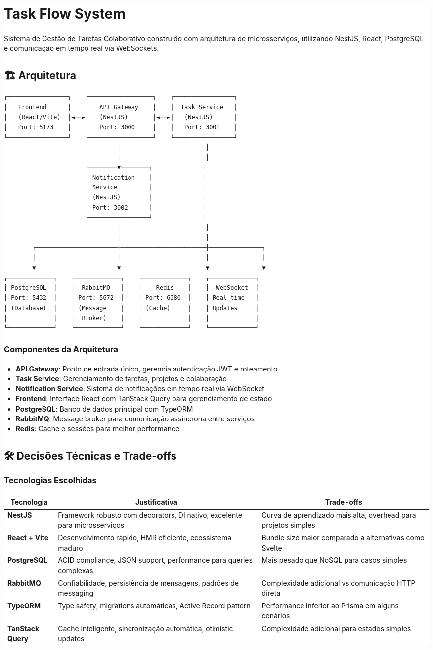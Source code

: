 # Task Flow System

Sistema de Gestão de Tarefas Colaborativo construído com arquitetura de microsserviços, utilizando NestJS, React, PostgreSQL e comunicação em tempo real via WebSockets.

## 🏗️ Arquitetura

```
┌─────────────────┐    ┌──────────────────┐    ┌─────────────────┐
│   Frontend      │    │   API Gateway    │    │  Task Service   │
│   (React/Vite)  │◄──►│   (NestJS)       │◄──►│   (NestJS)      │
│   Port: 5173    │    │   Port: 3000     │    │   Port: 3001    │
└─────────────────┘    └──────────────────┘    └─────────────────┘
                                │                        │
                                │                        │
                       ┌────────▼────────┐              │
                       │ Notification    │              │
                       │ Service         │              │
                       │ (NestJS)        │              │
                       │ Port: 3002      │              │
                       └─────────────────┘              │
                                │                        │
                                │                        │
        ┌───────────────────────┼────────────────────────┼───────────────┐
        │                       │                        │               │
        ▼                       ▼                        ▼               ▼
┌─────────────┐    ┌─────────────┐    ┌─────────────┐    ┌─────────────┐
│ PostgreSQL  │    │  RabbitMQ   │    │    Redis    │    │  WebSocket  │
│ Port: 5432  │    │ Port: 5672  │    │ Port: 6380  │    │ Real-time   │
│ (Database)  │    │ (Message    │    │ (Cache)     │    │ Updates     │
│             │    │  Broker)    │    │             │    │             │
└─────────────┘    └─────────────┘    └─────────────┘    └─────────────┘
```

### Componentes da Arquitetura

- **API Gateway**: Ponto de entrada único, gerencia autenticação JWT e roteamento
- **Task Service**: Gerenciamento de tarefas, projetos e colaboração
- **Notification Service**: Sistema de notificações em tempo real via WebSocket
- **Frontend**: Interface React com TanStack Query para gerenciamento de estado
- **PostgreSQL**: Banco de dados principal com TypeORM
- **RabbitMQ**: Message broker para comunicação assíncrona entre serviços
- **Redis**: Cache e sessões para melhor performance

## 🛠️ Decisões Técnicas e Trade-offs

### Tecnologias Escolhidas

| Tecnologia | Justificativa | Trade-offs |
|------------|---------------|------------|
| **NestJS** | Framework robusto com decorators, DI nativo, excelente para microsserviços | Curva de aprendizado mais alta, overhead para projetos simples |
| **React + Vite** | Desenvolvimento rápido, HMR eficiente, ecossistema maduro | Bundle size maior comparado a alternativas como Svelte |
| **PostgreSQL** | ACID compliance, JSON support, performance para queries complexas | Mais pesado que NoSQL para casos simples |
| **RabbitMQ** | Confiabilidade, persistência de mensagens, padrões de messaging | Complexidade adicional vs comunicação HTTP direta |
| **TypeORM** | Type safety, migrations automáticas, Active Record pattern | Performance inferior ao Prisma em alguns cenários |
| **TanStack Query** | Cache inteligente, sincronização automática, otimistic updates | Complexidade adicional para estados simples |
